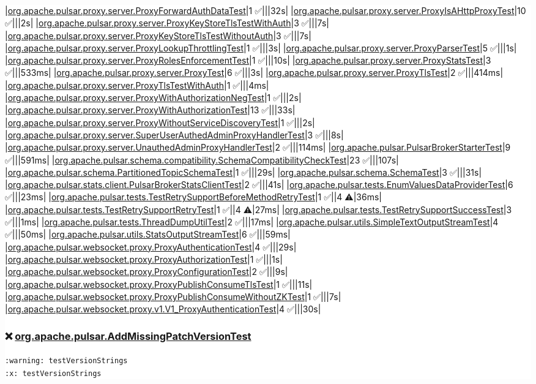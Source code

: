 |[org.apache.pulsar.proxy.server.ProxyForwardAuthDataTest](#r0s142)|1 :white_check_mark:|||32s|
|[org.apache.pulsar.proxy.server.ProxyIsAHttpProxyTest](#r0s143)|10 :white_check_mark:|||2s|
|[org.apache.pulsar.proxy.server.ProxyKeyStoreTlsTestWithAuth](#r0s144)|3 :white_check_mark:|||7s|
|[org.apache.pulsar.proxy.server.ProxyKeyStoreTlsTestWithoutAuth](#r0s145)|3 :white_check_mark:|||7s|
|[org.apache.pulsar.proxy.server.ProxyLookupThrottlingTest](#r0s146)|1 :white_check_mark:|||3s|
|[org.apache.pulsar.proxy.server.ProxyParserTest](#r0s147)|5 :white_check_mark:|||1s|
|[org.apache.pulsar.proxy.server.ProxyRolesEnforcementTest](#r0s148)|1 :white_check_mark:|||10s|
|[org.apache.pulsar.proxy.server.ProxyStatsTest](#r0s149)|3 :white_check_mark:|||533ms|
|[org.apache.pulsar.proxy.server.ProxyTest](#r0s150)|6 :white_check_mark:|||3s|
|[org.apache.pulsar.proxy.server.ProxyTlsTest](#r0s151)|2 :white_check_mark:|||414ms|
|[org.apache.pulsar.proxy.server.ProxyTlsTestWithAuth](#r0s152)|1 :white_check_mark:|||4ms|
|[org.apache.pulsar.proxy.server.ProxyWithAuthorizationNegTest](#r0s153)|1 :white_check_mark:|||2s|
|[org.apache.pulsar.proxy.server.ProxyWithAuthorizationTest](#r0s154)|13 :white_check_mark:|||33s|
|[org.apache.pulsar.proxy.server.ProxyWithoutServiceDiscoveryTest](#r0s155)|1 :white_check_mark:|||2s|
|[org.apache.pulsar.proxy.server.SuperUserAuthedAdminProxyHandlerTest](#r0s156)|3 :white_check_mark:|||8s|
|[org.apache.pulsar.proxy.server.UnauthedAdminProxyHandlerTest](#r0s157)|2 :white_check_mark:|||114ms|
|[org.apache.pulsar.PulsarBrokerStarterTest](#r0s158)|9 :white_check_mark:|||591ms|
|[org.apache.pulsar.schema.compatibility.SchemaCompatibilityCheckTest](#r0s159)|23 :white_check_mark:|||107s|
|[org.apache.pulsar.schema.PartitionedTopicSchemaTest](#r0s160)|1 :white_check_mark:|||29s|
|[org.apache.pulsar.schema.SchemaTest](#r0s161)|3 :white_check_mark:|||31s|
|[org.apache.pulsar.stats.client.PulsarBrokerStatsClientTest](#r0s162)|2 :white_check_mark:|||41s|
|[org.apache.pulsar.tests.EnumValuesDataProviderTest](#r0s163)|6 :white_check_mark:|||23ms|
|[org.apache.pulsar.tests.TestRetrySupportBeforeMethodRetryTest](#r0s164)|1 :white_check_mark:||4 :warning:|36ms|
|[org.apache.pulsar.tests.TestRetrySupportRetryTest](#r0s165)|1 :white_check_mark:||4 :warning:|27ms|
|[org.apache.pulsar.tests.TestRetrySupportSuccessTest](#r0s166)|3 :white_check_mark:|||1ms|
|[org.apache.pulsar.tests.ThreadDumpUtilTest](#r0s167)|2 :white_check_mark:|||17ms|
|[org.apache.pulsar.utils.SimpleTextOutputStreamTest](#r0s168)|4 :white_check_mark:|||50ms|
|[org.apache.pulsar.utils.StatsOutputStreamTest](#r0s169)|6 :white_check_mark:|||59ms|
|[org.apache.pulsar.websocket.proxy.ProxyAuthenticationTest](#r0s170)|4 :white_check_mark:|||29s|
|[org.apache.pulsar.websocket.proxy.ProxyAuthorizationTest](#r0s171)|1 :white_check_mark:|||1s|
|[org.apache.pulsar.websocket.proxy.ProxyConfigurationTest](#r0s172)|2 :white_check_mark:|||9s|
|[org.apache.pulsar.websocket.proxy.ProxyPublishConsumeTlsTest](#r0s173)|1 :white_check_mark:|||11s|
|[org.apache.pulsar.websocket.proxy.ProxyPublishConsumeWithoutZKTest](#r0s174)|1 :white_check_mark:|||7s|
|[org.apache.pulsar.websocket.proxy.v1.V1_ProxyAuthenticationTest](#r0s175)|4 :white_check_mark:|||30s|
### :x: <a id="user-content-r0s0" href="#r0s0">org.apache.pulsar.AddMissingPatchVersionTest</a>
```
:warning: testVersionStrings
:x: testVersionStrings
```